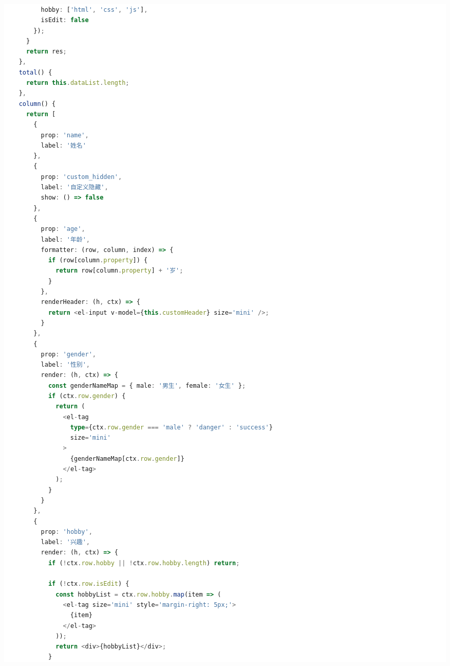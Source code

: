 ```ts
          hobby: ['html', 'css', 'js'],
          isEdit: false
        });
      }
      return res;
    },
    total() {
      return this.dataList.length;
    },
    column() {
      return [
        {
          prop: 'name',
          label: '姓名'
        },
        {
          prop: 'custom_hidden',
          label: '自定义隐藏',
          show: () => false
        },
        {
          prop: 'age',
          label: '年龄',
          formatter: (row, column, index) => {
            if (row[column.property]) {
              return row[column.property] + '岁';
            }
          },
          renderHeader: (h, ctx) => {
            return <el-input v-model={this.customHeader} size='mini' />;
          }
        },
        {
          prop: 'gender',
          label: '性别',
          render: (h, ctx) => {
            const genderNameMap = { male: '男生', female: '女生' };
            if (ctx.row.gender) {
              return (
                <el-tag
                  type={ctx.row.gender === 'male' ? 'danger' : 'success'}
                  size='mini'
                >
                  {genderNameMap[ctx.row.gender]}
                </el-tag>
              );
            }
          }
        },
        {
          prop: 'hobby',
          label: '兴趣',
          render: (h, ctx) => {
            if (!ctx.row.hobby || !ctx.row.hobby.length) return;

            if (!ctx.row.isEdit) {
              const hobbyList = ctx.row.hobby.map(item => (
                <el-tag size='mini' style='margin-right: 5px;'>
                  {item}
                </el-tag>
              ));
              return <div>{hobbyList}</div>;
            }
```